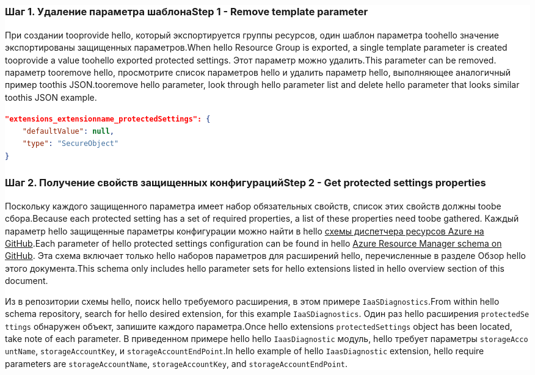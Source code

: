 ### <a name="step-1---remove-template-parameter"></a><span data-ttu-id="d4cf9-158">Шаг 1. Удаление параметра шаблона</span><span class="sxs-lookup"><span data-stu-id="d4cf9-158">Step 1 - Remove template parameter</span></span>

<span data-ttu-id="d4cf9-159">При создании tooprovide hello, который экспортируется группы ресурсов, один шаблон параметра toohello значение экспортированы защищенных параметров.</span><span class="sxs-lookup"><span data-stu-id="d4cf9-159">When hello Resource Group is exported, a single template parameter is created tooprovide a value toohello exported protected settings.</span></span> <span data-ttu-id="d4cf9-160">Этот параметр можно удалить.</span><span class="sxs-lookup"><span data-stu-id="d4cf9-160">This parameter can be removed.</span></span> <span data-ttu-id="d4cf9-161">параметр tooremove hello, просмотрите список параметров hello и удалить параметр hello, выполняющее аналогичный пример toothis JSON.</span><span class="sxs-lookup"><span data-stu-id="d4cf9-161">tooremove hello parameter, look through hello parameter list and delete hello parameter that looks similar toothis JSON example.</span></span>

```json
"extensions_extensionname_protectedSettings": {
    "defaultValue": null,
    "type": "SecureObject"
}
```

### <a name="step-2---get-protected-settings-properties"></a><span data-ttu-id="d4cf9-162">Шаг 2. Получение свойств защищенных конфигураций</span><span class="sxs-lookup"><span data-stu-id="d4cf9-162">Step 2 - Get protected settings properties</span></span>

<span data-ttu-id="d4cf9-163">Поскольку каждого защищенного параметра имеет набор обязательных свойств, список этих свойств должны toobe сбора.</span><span class="sxs-lookup"><span data-stu-id="d4cf9-163">Because each protected setting has a set of required properties, a list of these properties need toobe gathered.</span></span> <span data-ttu-id="d4cf9-164">Каждый параметр hello защищенные параметры конфигурации можно найти в hello [схемы диспетчера ресурсов Azure на GitHub](https://raw.githubusercontent.com/Azure/azure-resource-manager-schemas/master/schemas/2015-08-01/Microsoft.Compute.json).</span><span class="sxs-lookup"><span data-stu-id="d4cf9-164">Each parameter of hello protected settings configuration can be found in hello [Azure Resource Manager schema on GitHub](https://raw.githubusercontent.com/Azure/azure-resource-manager-schemas/master/schemas/2015-08-01/Microsoft.Compute.json).</span></span> <span data-ttu-id="d4cf9-165">Эта схема включает только hello наборов параметров для расширений hello, перечисленные в разделе Обзор hello этого документа.</span><span class="sxs-lookup"><span data-stu-id="d4cf9-165">This schema only includes hello parameter sets for hello extensions listed in hello overview section of this document.</span></span> 

<span data-ttu-id="d4cf9-166">Из в репозитории схемы hello, поиск hello требуемого расширения, в этом примере `IaaSDiagnostics`.</span><span class="sxs-lookup"><span data-stu-id="d4cf9-166">From within hello schema repository, search for hello desired extension, for this example `IaaSDiagnostics`.</span></span> <span data-ttu-id="d4cf9-167">Один раз hello расширения `protectedSettings` обнаружен объект, запишите каждого параметра.</span><span class="sxs-lookup"><span data-stu-id="d4cf9-167">Once hello extensions `protectedSettings` object has been located, take note of each parameter.</span></span> <span data-ttu-id="d4cf9-168">В приведенном примере hello hello `IaasDiagnostic` модуль, hello требует параметры `storageAccountName`, `storageAccountKey`, и `storageAccountEndPoint`.</span><span class="sxs-lookup"><span data-stu-id="d4cf9-168">In hello example of hello `IaasDiagnostic` extension, hello require parameters are `storageAccountName`, `storageAccountKey`, and `storageAccountEndPoint`.</span></span>
